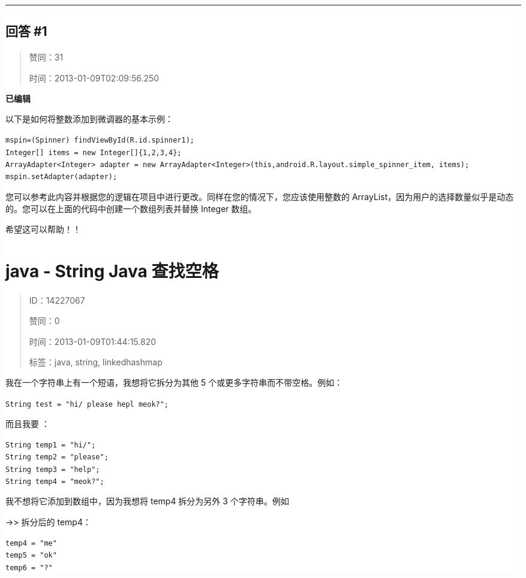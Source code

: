 * * *

## 回答 #1

> 赞同：31
> 
> 时间：2013-01-09T02:09:56.250

**已编辑**

以下是如何将整数添加到微调器的基本示例：

```
mspin=(Spinner) findViewById(R.id.spinner1);
Integer[] items = new Integer[]{1,2,3,4};
ArrayAdapter<Integer> adapter = new ArrayAdapter<Integer>(this,android.R.layout.simple_spinner_item, items);
mspin.setAdapter(adapter); 
```

您可以参考此内容并根据您的逻辑在项目中进行更改。同样在您的情况下，您应该使用整数的 ArrayList，因为用户的选择数量似乎是动态的。您可以在上面的代码中创建一个数组列表并替换 Integer 数组。

希望这可以帮助！！

# java - String Java 查找空格

> ID：14227067
> 
> 赞同：0
> 
> 时间：2013-01-09T01:44:15.820
> 
> 标签：java, string, linkedhashmap

我在一个字符串上有一个短语，我想将它拆分为其他 5 个或更多字符串而不带空格。例如：

```
String test = "hi/ please hepl meok?"; 
```

而且我要 ：

```
String temp1 = "hi/";
String temp2 = "please";
String temp3 = "help";
String temp4 = "meok?"; 
```

我不想将它添加到数组中，因为我想将 temp4 拆分为另外 3 个字符串。例如

->> 拆分后的 temp4：

```
temp4 = "me"
temp5 = "ok"
temp6 = "?" 
```
